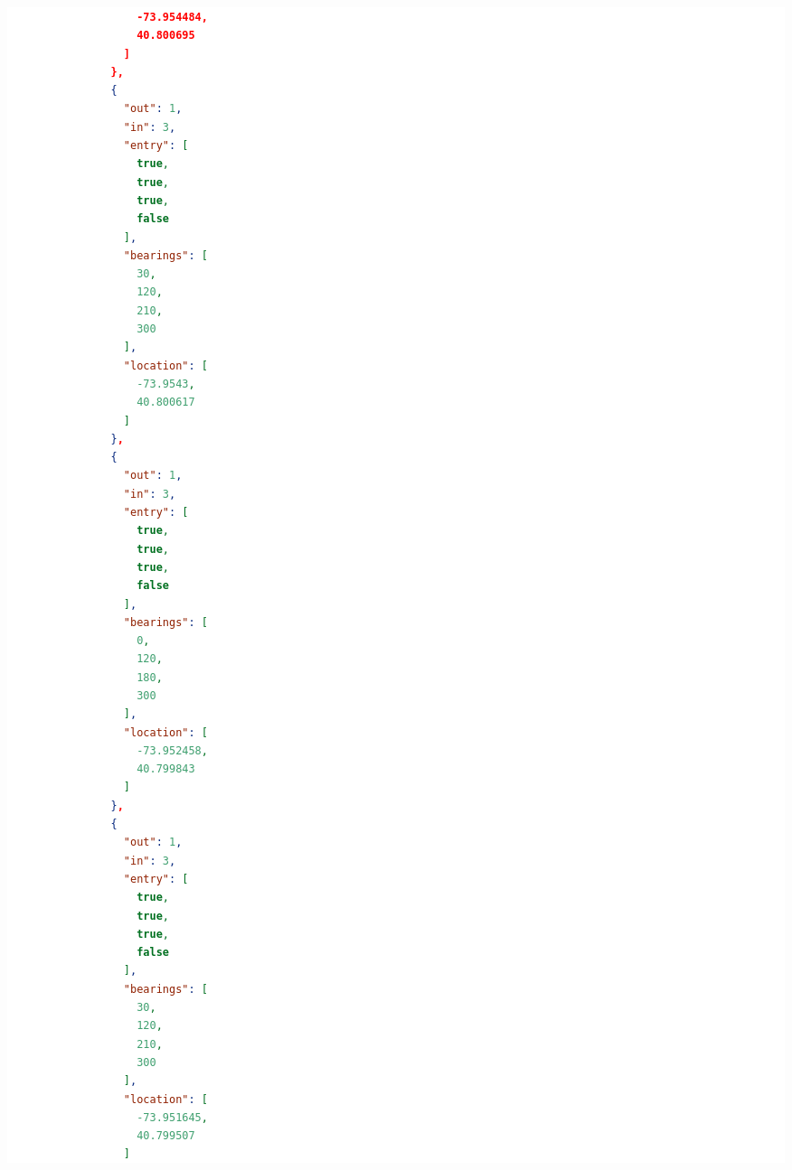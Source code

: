 ```json
                    -73.954484,
                    40.800695
                  ]
                },
                {
                  "out": 1,
                  "in": 3,
                  "entry": [
                    true,
                    true,
                    true,
                    false
                  ],
                  "bearings": [
                    30,
                    120,
                    210,
                    300
                  ],
                  "location": [
                    -73.9543,
                    40.800617
                  ]
                },
                {
                  "out": 1,
                  "in": 3,
                  "entry": [
                    true,
                    true,
                    true,
                    false
                  ],
                  "bearings": [
                    0,
                    120,
                    180,
                    300
                  ],
                  "location": [
                    -73.952458,
                    40.799843
                  ]
                },
                {
                  "out": 1,
                  "in": 3,
                  "entry": [
                    true,
                    true,
                    true,
                    false
                  ],
                  "bearings": [
                    30,
                    120,
                    210,
                    300
                  ],
                  "location": [
                    -73.951645,
                    40.799507
                  ]
```